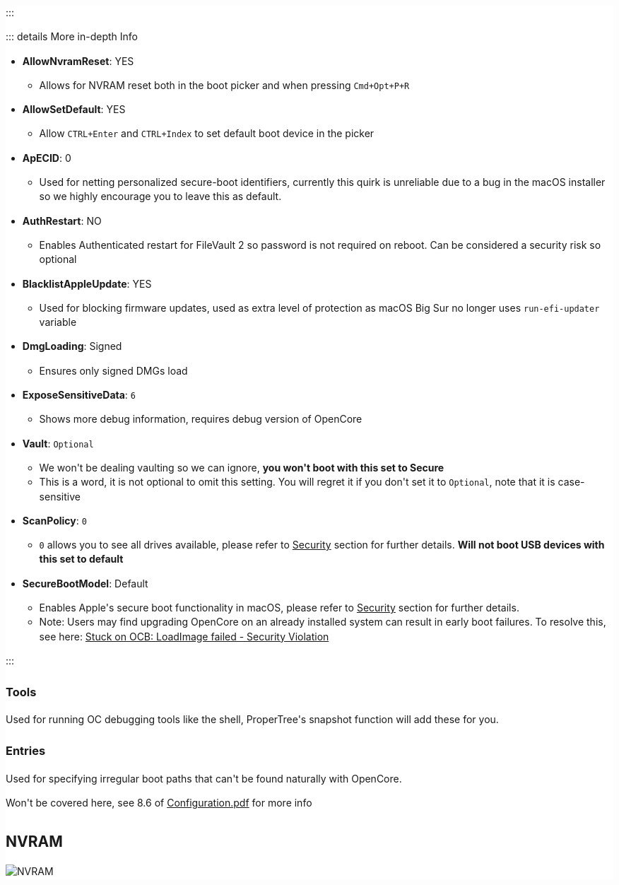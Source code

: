 :::

::: details More in-depth Info

* **AllowNvramReset**: YES
  * Allows for NVRAM reset both in the boot picker and when pressing `Cmd+Opt+P+R`
* **AllowSetDefault**: YES
  * Allow `CTRL+Enter` and `CTRL+Index` to set default boot device in the picker
* **ApECID**: 0
  * Used for netting personalized secure-boot identifiers, currently this quirk is unreliable due to a bug in the macOS installer so we highly encourage you to leave this as default.
* **AuthRestart**: NO
  * Enables Authenticated restart for FileVault 2 so password is not required on reboot. Can be considered a security risk so optional
* **BlacklistAppleUpdate**: YES
  * Used for blocking firmware updates, used as extra level of protection as macOS Big Sur no longer uses `run-efi-updater` variable

* **DmgLoading**: Signed
  * Ensures only signed DMGs load
* **ExposeSensitiveData**: `6`
  * Shows more debug information, requires debug version of OpenCore
* **Vault**: `Optional`
  * We won't be dealing vaulting so we can ignore, **you won't boot with this set to Secure**
  * This is a word, it is not optional to omit this setting. You will regret it if you don't set it to `Optional`, note that it is case-sensitive
* **ScanPolicy**: `0`
  * `0` allows you to see all drives available, please refer to [Security](https://dortania.github.io/OpenCore-Post-Install/universal/security.html) section for further details. **Will not boot USB devices with this set to default**
* **SecureBootModel**: Default
  * Enables Apple's secure boot functionality in macOS, please refer to [Security](https://dortania.github.io/OpenCore-Post-Install/universal/security.html) section for further details.
  * Note: Users may find upgrading OpenCore on an already installed system can result in early boot failures. To resolve this, see here: [Stuck on OCB: LoadImage failed - Security Violation](/troubleshooting/extended/kernel-issues.md#stuck-on-ocb-loadimage-failed-security-violation)

:::

### Tools

Used for running OC debugging tools like the shell, ProperTree's snapshot function will add these for you.

### Entries

Used for specifying irregular boot paths that can't be found naturally with OpenCore.

Won't be covered here, see 8.6 of [Configuration.pdf](https://github.com/acidanthera/OpenCorePkg/blob/master/Docs/Configuration.pdf) for more info

## NVRAM

![NVRAM](../images/config/config-universal/nvram.png)
